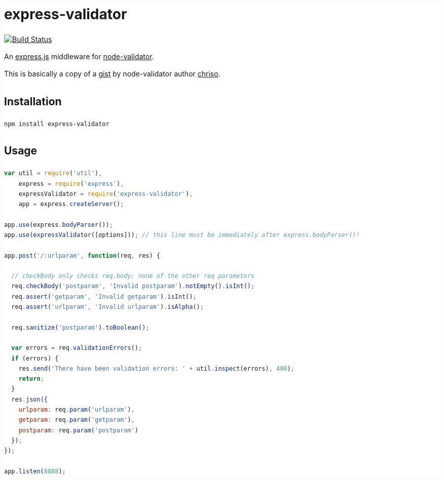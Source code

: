 # express-validator

[![Build Status](https://secure.travis-ci.org/ctavan/express-validator.png)](http://travis-ci.org/ctavan/express-validator)

An [express.js]( https://github.com/visionmedia/express ) middleware for
[node-validator]( https://github.com/chriso/node-validator ).

This is basically a copy of a [gist]( https://gist.github.com/752126 ) by
node-validator author [chriso]( https://github.com/chriso ).

## Installation

```
npm install express-validator
```

## Usage

```javascript
var util = require('util'),
    express = require('express'),
    expressValidator = require('express-validator'),
    app = express.createServer();

app.use(express.bodyParser());
app.use(expressValidator([options])); // this line must be immediately after express.bodyParser()!

app.post('/:urlparam', function(req, res) {

  // checkBody only checks req.body; none of the other req parameters
  req.checkBody('postparam', 'Invalid postparam').notEmpty().isInt();
  req.assert('getparam', 'Invalid getparam').isInt();
  req.assert('urlparam', 'Invalid urlparam').isAlpha();

  req.sanitize('postparam').toBoolean();

  var errors = req.validationErrors();
  if (errors) {
    res.send('There have been validation errors: ' + util.inspect(errors), 400);
    return;
  }
  res.json({
    urlparam: req.param('urlparam'),
    getparam: req.param('getparam'),
    postparam: req.param('postparam')
  });
});

app.listen(8888);
```
